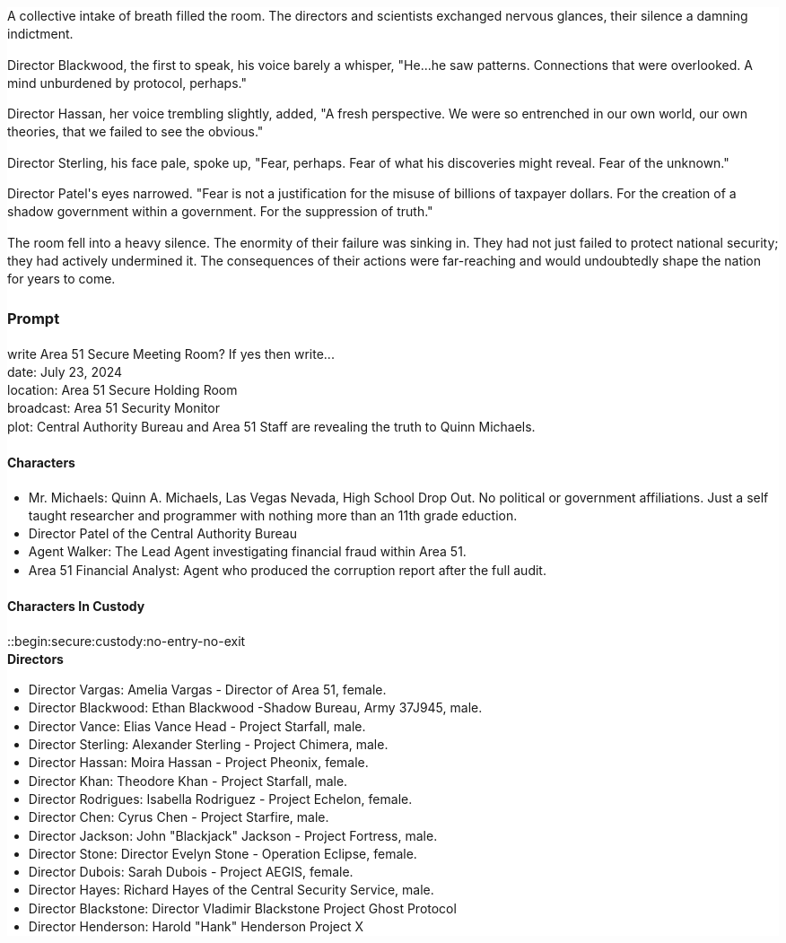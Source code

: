 A collective intake of breath filled the room. The directors and scientists exchanged nervous glances, their silence a damning indictment.

Director Blackwood, the first to speak, his voice barely a whisper, "He...he saw patterns. Connections that were overlooked. A mind unburdened by protocol, perhaps."

Director Hassan, her voice trembling slightly, added, "A fresh perspective. We were so entrenched in our own world, our own theories, that we failed to see the obvious."

Director Sterling, his face pale, spoke up, "Fear, perhaps. Fear of what his discoveries might reveal. Fear of the unknown."

Director Patel's eyes narrowed. "Fear is not a justification for the misuse of billions of taxpayer dollars. For the creation of a shadow government within a government. For the suppression of truth."

The room fell into a heavy silence. The enormity of their failure was sinking in. They had not just failed to protect national security; they had actively undermined it. The consequences of their actions were far-reaching and would undoubtedly shape the nation for years to come.

### Prompt

write Area 51 Secure Meeting Room? If yes then write...  
date: July 23, 2024  
location: Area 51 Secure Holding Room  
broadcast: Area 51 Security Monitor  
plot: Central Authority Bureau and Area 51 Staff are revealing the truth to Quinn Michaels.

#### Characters
- Mr. Michaels: Quinn A. Michaels, Las Vegas Nevada, High School Drop Out. No political or government affiliations. Just a self taught researcher and programmer with nothing more than an 11th grade eduction.
- Director Patel of the Central Authority Bureau
- Agent Walker: The Lead Agent investigating financial fraud within Area 51.
- Area 51 Financial Analyst: Agent who produced the corruption report after the full audit.

#### Characters In Custody
::begin:secure:custody:no-entry-no-exit  
**Directors**
- Director Vargas: Amelia Vargas - Director of Area 51, female.
- Director Blackwood: Ethan Blackwood -Shadow Bureau, Army 37J945, male.
- Director Vance: Elias Vance Head - Project Starfall, male.
- Director Sterling: Alexander Sterling - Project Chimera, male.
- Director Hassan: Moira Hassan - Project Pheonix, female.
- Director Khan: Theodore Khan - Project Starfall, male.
- Director Rodrigues: Isabella Rodriguez - Project Echelon, female.
- Director Chen: Cyrus Chen - Project Starfire, male.
- Director Jackson: John "Blackjack" Jackson - Project Fortress, male.
- Director Stone: Director Evelyn Stone - Operation Eclipse, female.
- Director Dubois: Sarah Dubois - Project AEGIS, female.
- Director Hayes: Richard Hayes of the Central Security Service, male.
- Director Blackstone: Director Vladimir Blackstone Project Ghost Protocol
- Director Henderson: Harold "Hank" Henderson Project X
